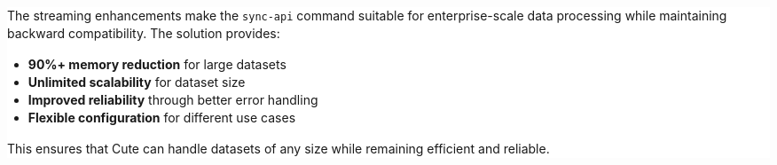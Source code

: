 The streaming enhancements make the `sync-api` command suitable for enterprise-scale data processing while maintaining backward compatibility. The solution provides:

- **90%+ memory reduction** for large datasets
- **Unlimited scalability** for dataset size
- **Improved reliability** through better error handling
- **Flexible configuration** for different use cases

This ensures that Cute can handle datasets of any size while remaining efficient and reliable.